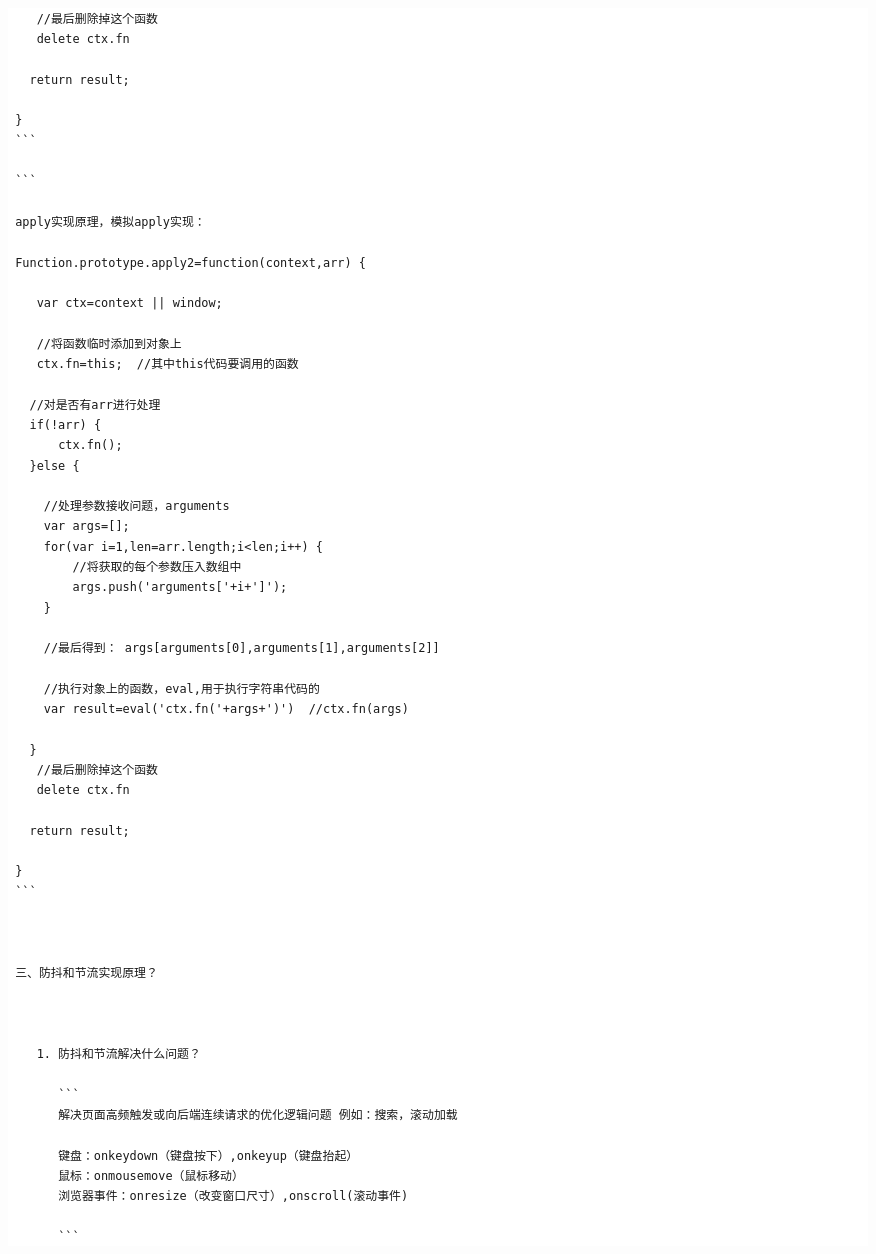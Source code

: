         //最后删除掉这个函数
        delete ctx.fn
     
       return result;
        
     }
     ```

     ```
     
     apply实现原理，模拟apply实现：
     
     Function.prototype.apply2=function(context,arr) {
     
        var ctx=context || window;
     
        //将函数临时添加到对象上 
        ctx.fn=this;  //其中this代码要调用的函数
     
       //对是否有arr进行处理
       if(!arr) {
           ctx.fn();
       }else {
     
         //处理参数接收问题，arguments
         var args=[];
         for(var i=1,len=arr.length;i<len;i++) {
             //将获取的每个参数压入数组中
             args.push('arguments['+i+']');  
         }
     
         //最后得到： args[arguments[0],arguments[1],arguments[2]]
     
         //执行对象上的函数，eval,用于执行字符串代码的
         var result=eval('ctx.fn('+args+')')  //ctx.fn(args)
     
       }
        //最后删除掉这个函数
        delete ctx.fn
     
       return result;
        
     }
     ```

     

     三、防抖和节流实现原理？

       

        1. 防抖和节流解决什么问题？

           ```
           解决页面高频触发或向后端连续请求的优化逻辑问题 例如：搜索，滚动加载
           
           键盘：onkeydown（键盘按下）,onkeyup（键盘抬起）
           鼠标：onmousemove（鼠标移动）
           浏览器事件：onresize（改变窗口尺寸）,onscroll(滚动事件)
           
           ```
